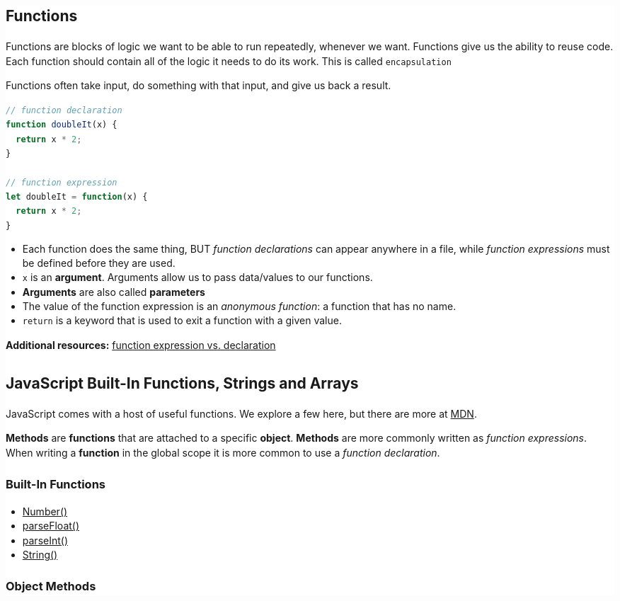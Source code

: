 ## Functions

Functions are blocks of logic we want to be able to run repeatedly, whenever we want. Functions give us the ability to reuse code. Each function should contain all of the logic it needs to do its work. This is called `encapsulation`

Functions often take input, do something with that input, and give us back a result.

```JavaScript
// function declaration
function doubleIt(x) {
  return x * 2;
}

// function expression
let doubleIt = function(x) {
  return x * 2;
}
```

- Each function does the same thing, BUT *function declarations* can appear anywhere in a file, while *function expressions* must be defined before they are used.
- `x` is an **argument**. Arguments allow us to pass data/values to our functions.
- **Arguments** are also called **parameters**
- The value of the function expression is an *anonymous function*: a function that has no name.
- `return` is a keyword that is used to exit a function with a given value.

**Additional resources:** [function expression vs. declaration](https://javascriptweblog.wordpress.com/2010/07/06/function-declarations-vs-function-expressions/)


## JavaScript Built-In Functions, Strings and Arrays

JavaScript comes with a host of useful functions. We explore a few here,
but there are more at [MDN](https://developer.mozilla.org/en-US/docs/Web/JavaScript/Reference/Global_Objects).

**Methods** are **functions** that are attached to a specific **object**. **Methods** are more commonly written as _function expressions_. When writing a **function** in the global scope it is more common to use a _function declaration_.

### Built-In Functions

* [Number()](https://developer.mozilla.org/en-US/docs/Web/JavaScript/Reference/Global_Objects/Number)
* [parseFloat()](https://developer.mozilla.org/en-US/docs/Web/JavaScript/Reference/Global_Objects/parseFloat)
* [parseInt()](https://developer.mozilla.org/en-US/docs/Web/JavaScript/Reference/Global_Objects/parseInt)
* [String()](https://developer.mozilla.org/en-US/docs/Web/JavaScript/Reference/Global_Objects/String)

### Object Methods
